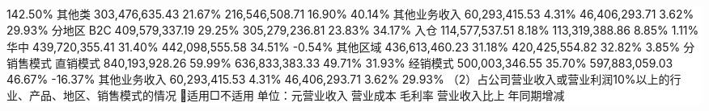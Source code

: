 142.50%
其他类
303,476,635.43
21.67%
216,546,508.71
16.90%
40.14%
其他业务收入
60,293,415.53
4.31%
46,406,293.71
3.62%
29.93%
分地区
B2C
409,579,337.19
29.25%
305,279,236.81
23.83%
34.17%
入仓
114,577,537.51
8.18%
113,319,388.86
8.85%
1.11%
华中
439,720,355.41
31.40%
442,098,555.58
34.51%
-0.54%
其他区域
436,613,460.23
31.18%
420,425,554.82
32.82%
3.85%
分销售模式
直销模式
840,193,928.26
59.99%
636,833,383.33
49.71%
31.93%
经销模式
500,003,346.55
35.70%
597,883,059.03
46.67%
-16.37%
其他业务收入
60,293,415.53
4.31%
46,406,293.71
3.62%
29.93%
（2）占公司营业收入或营业利润10%以上的行业、产品、地区、销售模式的情况
适用□不适用
单位：元营业收入
营业成本
毛利率
营业收入比上
年同期增减